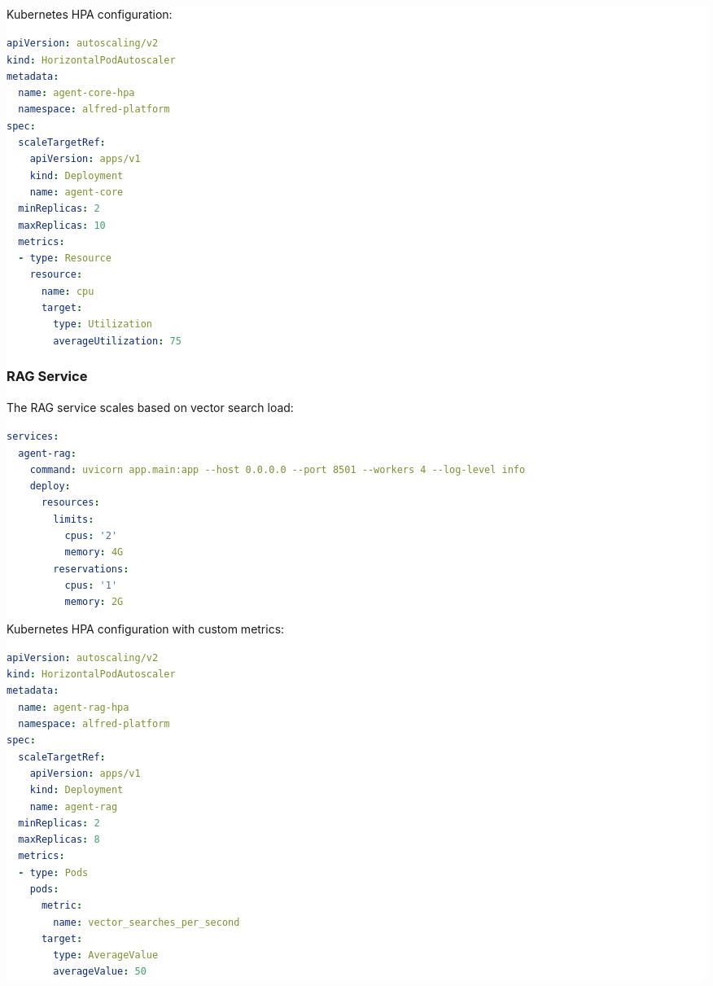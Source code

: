 Kubernetes HPA configuration:

```yaml
apiVersion: autoscaling/v2
kind: HorizontalPodAutoscaler
metadata:
  name: agent-core-hpa
  namespace: alfred-platform
spec:
  scaleTargetRef:
    apiVersion: apps/v1
    kind: Deployment
    name: agent-core
  minReplicas: 2
  maxReplicas: 10
  metrics:
  - type: Resource
    resource:
      name: cpu
      target:
        type: Utilization
        averageUtilization: 75
```

### RAG Service

The RAG service scales based on vector search load:

```yaml
services:
  agent-rag:
    command: uvicorn app.main:app --host 0.0.0.0 --port 8501 --workers 4 --log-level info
    deploy:
      resources:
        limits:
          cpus: '2'
          memory: 4G
        reservations:
          cpus: '1'
          memory: 2G
```

Kubernetes HPA configuration with custom metrics:

```yaml
apiVersion: autoscaling/v2
kind: HorizontalPodAutoscaler
metadata:
  name: agent-rag-hpa
  namespace: alfred-platform
spec:
  scaleTargetRef:
    apiVersion: apps/v1
    kind: Deployment
    name: agent-rag
  minReplicas: 2
  maxReplicas: 8
  metrics:
  - type: Pods
    pods:
      metric:
        name: vector_searches_per_second
      target:
        type: AverageValue
        averageValue: 50
```
